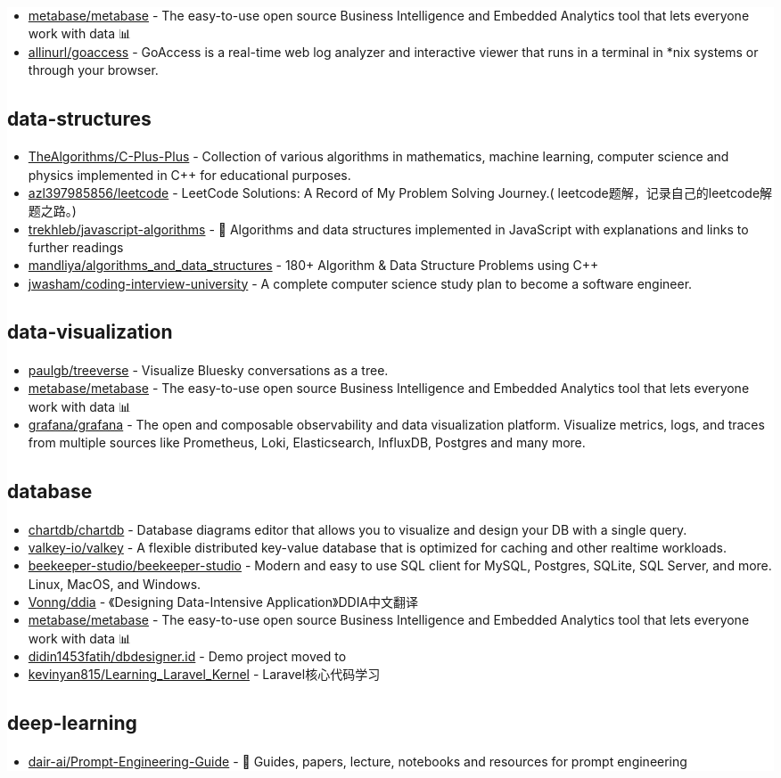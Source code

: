 - [metabase/metabase](https://github.com/metabase/metabase) - The easy-to-use open source Business Intelligence and Embedded Analytics tool that lets everyone work with data :bar_chart:
- [allinurl/goaccess](https://github.com/allinurl/goaccess) - GoAccess is a real-time web log analyzer and interactive viewer that runs in a terminal in *nix systems or through your browser.

## data-structures 

- [TheAlgorithms/C-Plus-Plus](https://github.com/TheAlgorithms/C-Plus-Plus) - Collection of various algorithms in mathematics, machine learning, computer science and physics implemented in C++ for educational purposes.
- [azl397985856/leetcode](https://github.com/azl397985856/leetcode) - LeetCode Solutions: A Record of My Problem Solving Journey.( leetcode题解，记录自己的leetcode解题之路。)
- [trekhleb/javascript-algorithms](https://github.com/trekhleb/javascript-algorithms) - 📝 Algorithms and data structures implemented in JavaScript with explanations and links to further readings
- [mandliya/algorithms_and_data_structures](https://github.com/mandliya/algorithms_and_data_structures) - 180+ Algorithm & Data Structure Problems using C++
- [jwasham/coding-interview-university](https://github.com/jwasham/coding-interview-university) - A complete computer science study plan to become a software engineer.

## data-visualization 

- [paulgb/treeverse](https://github.com/paulgb/treeverse) - Visualize Bluesky conversations as a tree.
- [metabase/metabase](https://github.com/metabase/metabase) - The easy-to-use open source Business Intelligence and Embedded Analytics tool that lets everyone work with data :bar_chart:
- [grafana/grafana](https://github.com/grafana/grafana) - The open and composable observability and data visualization platform. Visualize metrics, logs, and traces from multiple sources like Prometheus, Loki, Elasticsearch, InfluxDB, Postgres and many more.

## database 

- [chartdb/chartdb](https://github.com/chartdb/chartdb) - Database diagrams editor that allows you to visualize and design your DB with a single query.
- [valkey-io/valkey](https://github.com/valkey-io/valkey) - A flexible distributed key-value database that is optimized for caching and other realtime workloads.
- [beekeeper-studio/beekeeper-studio](https://github.com/beekeeper-studio/beekeeper-studio) - Modern and easy to use SQL client for MySQL, Postgres, SQLite, SQL Server, and more. Linux, MacOS, and Windows.
- [Vonng/ddia](https://github.com/Vonng/ddia) - 《Designing Data-Intensive Application》DDIA中文翻译
- [metabase/metabase](https://github.com/metabase/metabase) - The easy-to-use open source Business Intelligence and Embedded Analytics tool that lets everyone work with data :bar_chart:
- [didin1453fatih/dbdesigner.id](https://github.com/didin1453fatih/dbdesigner.id) - Demo project moved to
- [kevinyan815/Learning_Laravel_Kernel](https://github.com/kevinyan815/Learning_Laravel_Kernel) - Laravel核心代码学习

## deep-learning 

- [dair-ai/Prompt-Engineering-Guide](https://github.com/dair-ai/Prompt-Engineering-Guide) - 🐙 Guides, papers, lecture, notebooks and resources for prompt engineering
